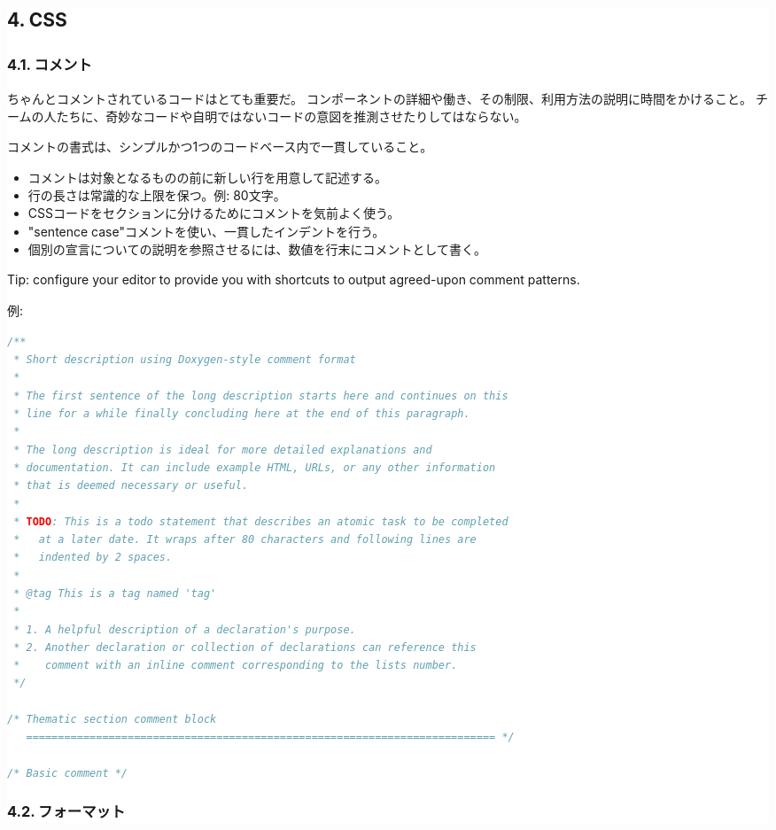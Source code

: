
<a name="css"></a>
## 4. CSS

<a name="css-comments"></a>
### 4.1. コメント

ちゃんとコメントされているコードはとても重要だ。
コンポーネントの詳細や働き、その制限、利用方法の説明に時間をかけること。
チームの人たちに、奇妙なコードや自明ではないコードの意図を推測させたりしてはならない。

コメントの書式は、シンプルかつ1つのコードベース内で一貫していること。

* コメントは対象となるものの前に新しい行を用意して記述する。
* 行の長さは常識的な上限を保つ。例: 80文字。
* CSSコードをセクションに分けるためにコメントを気前よく使う。
* "sentence case"コメントを使い、一貫したインデントを行う。
* 個別の宣言についての説明を参照させるには、数値を行末にコメントとして書く。

Tip: configure your editor to provide you with shortcuts to output agreed-upon
comment patterns.

例:

```css
/**
 * Short description using Doxygen-style comment format
 *
 * The first sentence of the long description starts here and continues on this
 * line for a while finally concluding here at the end of this paragraph.
 *
 * The long description is ideal for more detailed explanations and
 * documentation. It can include example HTML, URLs, or any other information
 * that is deemed necessary or useful.
 *
 * TODO: This is a todo statement that describes an atomic task to be completed
 *   at a later date. It wraps after 80 characters and following lines are
 *   indented by 2 spaces.
 *
 * @tag This is a tag named 'tag'
 *
 * 1. A helpful description of a declaration's purpose.
 * 2. Another declaration or collection of declarations can reference this
 *    comment with an inline comment corresponding to the lists number.
 */

/* Thematic section comment block
   ========================================================================== */

/* Basic comment */
```

<a name="css-format"></a>
### 4.2. フォーマット
